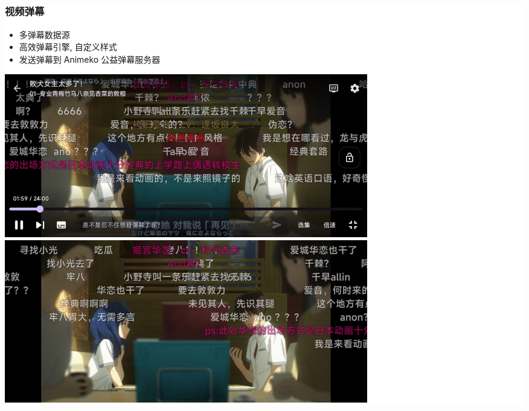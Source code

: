 ### 视频弹幕

- 多弹幕数据源
- 高效弹幕引擎, 自定义样式
- 发送弹幕到 Animeko 公益弹幕服务器

<img width="600" src=".readme/images/episode/player-controller.png" alt="player-controller"/>

<img width="600" src=".readme/images/episode/player-danmaku.png" alt="player-danmaku"/>
